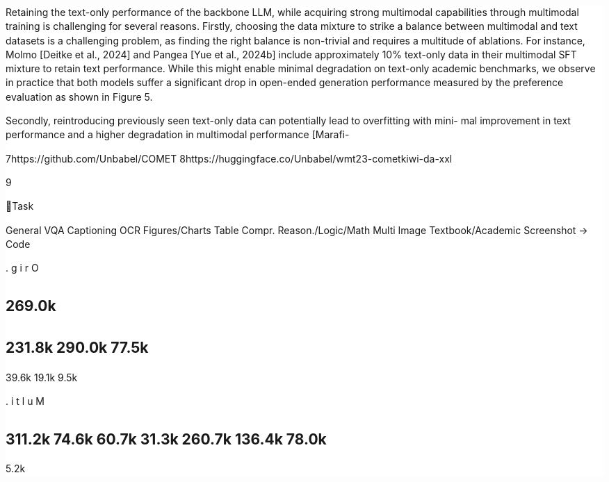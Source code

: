 Retaining the text-only performance of the backbone LLM, while acquiring strong multimodal
capabilities through multimodal training is challenging for several reasons. Firstly, choosing the
data mixture to strike a balance between multimodal and text datasets is a challenging problem, as
finding the right balance is non-trivial and requires a multitude of ablations. For instance, Molmo
[Deitke et al., 2024] and Pangea [Yue et al., 2024b] include approximately 10% text-only data in their
multimodal SFT mixture to retain text performance. While this might enable minimal degradation
on text-only academic benchmarks, we observe in practice that both models suffer a significant drop
in open-ended generation performance measured by the preference evaluation as shown in Figure 5.

Secondly, reintroducing previously seen text-only data can potentially lead to overfitting with mini-
mal improvement in text performance and a higher degradation in multimodal performance [Marafi-

7https://github.com/Unbabel/COMET
8https://huggingface.co/Unbabel/wmt23-cometkiwi-da-xxl

9

Task

General VQA
Captioning
OCR
Figures/Charts
Table Compr.
Reason./Logic/Math
Multi Image
Textbook/Academic
Screenshot → Code

.
g
i
r
O

269.0k
-
231.8k
290.0k
77.5k
-
39.6k
19.1k
9.5k

.
i
t
l
u
M

311.2k
74.6k
60.7k
31.3k
260.7k
136.4k
78.0k
-
5.2k
